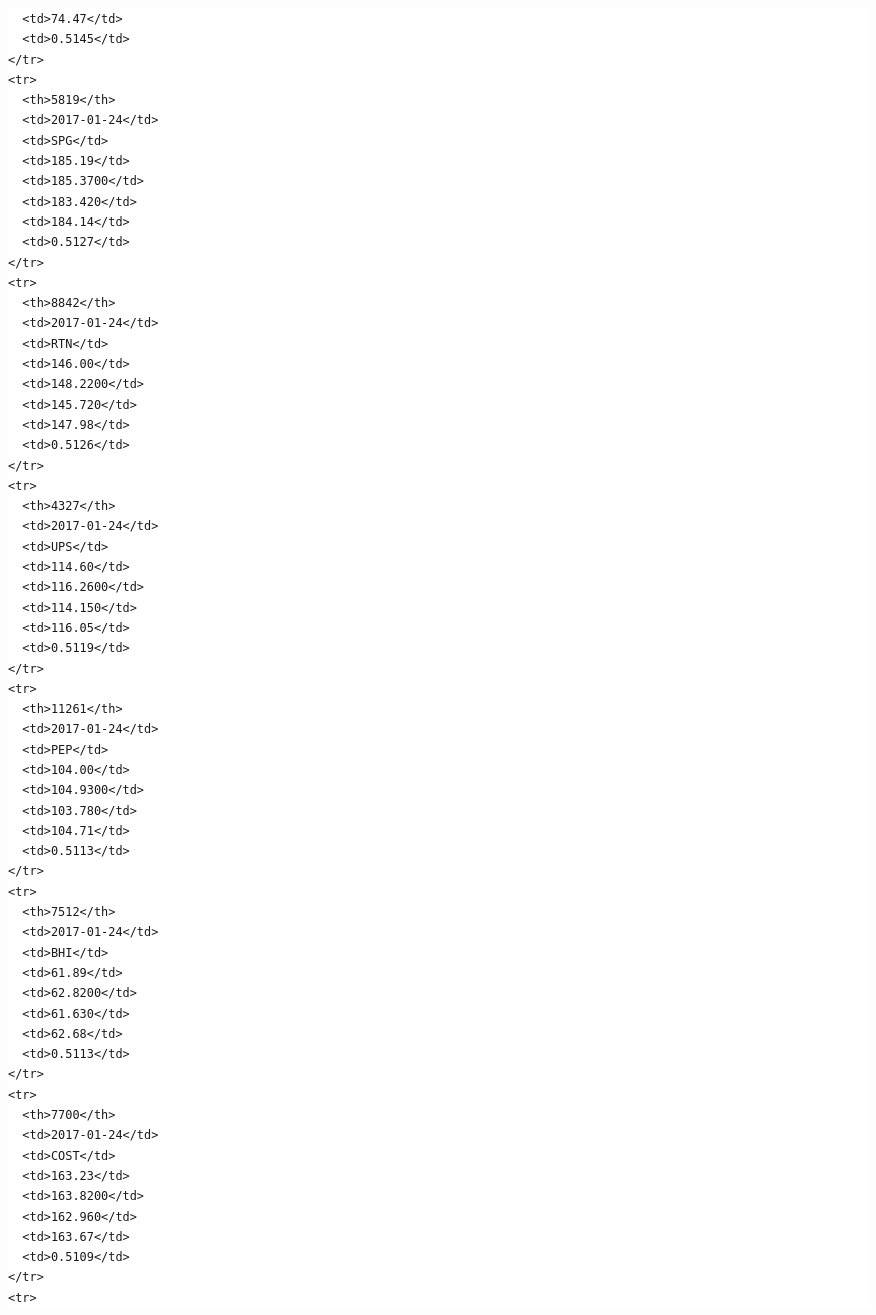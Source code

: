       <td>74.47</td>
      <td>0.5145</td>
    </tr>
    <tr>
      <th>5819</th>
      <td>2017-01-24</td>
      <td>SPG</td>
      <td>185.19</td>
      <td>185.3700</td>
      <td>183.420</td>
      <td>184.14</td>
      <td>0.5127</td>
    </tr>
    <tr>
      <th>8842</th>
      <td>2017-01-24</td>
      <td>RTN</td>
      <td>146.00</td>
      <td>148.2200</td>
      <td>145.720</td>
      <td>147.98</td>
      <td>0.5126</td>
    </tr>
    <tr>
      <th>4327</th>
      <td>2017-01-24</td>
      <td>UPS</td>
      <td>114.60</td>
      <td>116.2600</td>
      <td>114.150</td>
      <td>116.05</td>
      <td>0.5119</td>
    </tr>
    <tr>
      <th>11261</th>
      <td>2017-01-24</td>
      <td>PEP</td>
      <td>104.00</td>
      <td>104.9300</td>
      <td>103.780</td>
      <td>104.71</td>
      <td>0.5113</td>
    </tr>
    <tr>
      <th>7512</th>
      <td>2017-01-24</td>
      <td>BHI</td>
      <td>61.89</td>
      <td>62.8200</td>
      <td>61.630</td>
      <td>62.68</td>
      <td>0.5113</td>
    </tr>
    <tr>
      <th>7700</th>
      <td>2017-01-24</td>
      <td>COST</td>
      <td>163.23</td>
      <td>163.8200</td>
      <td>162.960</td>
      <td>163.67</td>
      <td>0.5109</td>
    </tr>
    <tr>